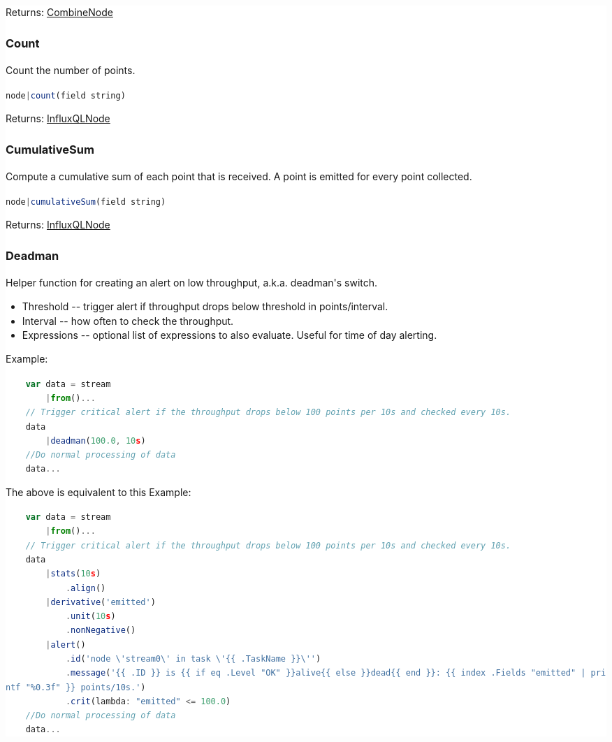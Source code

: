 Returns: [CombineNode](/kapacitor/v1.3/nodes/combine_node/)


### Count

Count the number of points. 


```javascript
node|count(field string)
```

Returns: [InfluxQLNode](/kapacitor/v1.3/nodes/influx_q_l_node/)


### CumulativeSum

Compute a cumulative sum of each point that is received. 
A point is emitted for every point collected. 


```javascript
node|cumulativeSum(field string)
```

Returns: [InfluxQLNode](/kapacitor/v1.3/nodes/influx_q_l_node/)


### Deadman

Helper function for creating an alert on low throughput, a.k.a. deadman&#39;s switch. 

- Threshold -- trigger alert if throughput drops below threshold in points/interval. 
- Interval -- how often to check the throughput. 
- Expressions -- optional list of expressions to also evaluate. Useful for time of day alerting. 

Example: 


```javascript
    var data = stream
        |from()...
    // Trigger critical alert if the throughput drops below 100 points per 10s and checked every 10s.
    data
        |deadman(100.0, 10s)
    //Do normal processing of data
    data...
```

The above is equivalent to this 
Example: 


```javascript
    var data = stream
        |from()...
    // Trigger critical alert if the throughput drops below 100 points per 10s and checked every 10s.
    data
        |stats(10s)
            .align()
        |derivative('emitted')
            .unit(10s)
            .nonNegative()
        |alert()
            .id('node \'stream0\' in task \'{{ .TaskName }}\'')
            .message('{{ .ID }} is {{ if eq .Level "OK" }}alive{{ else }}dead{{ end }}: {{ index .Fields "emitted" | printf "%0.3f" }} points/10s.')
            .crit(lambda: "emitted" <= 100.0)
    //Do normal processing of data
    data...
```